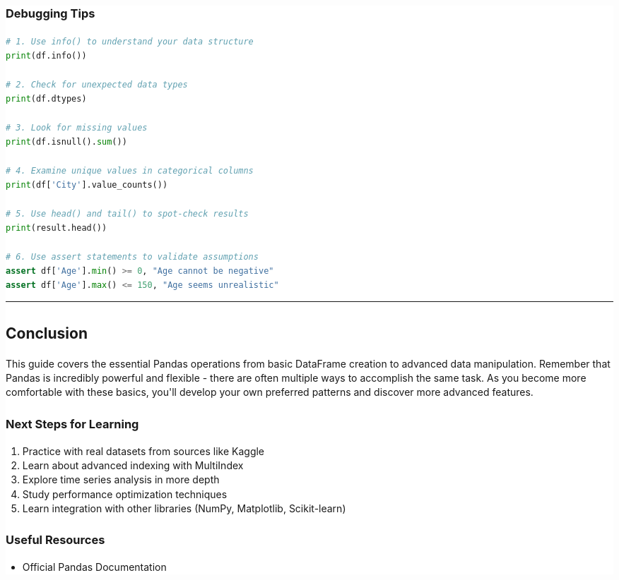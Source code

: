 ### Debugging Tips
```python
# 1. Use info() to understand your data structure
print(df.info())

# 2. Check for unexpected data types
print(df.dtypes)

# 3. Look for missing values
print(df.isnull().sum())

# 4. Examine unique values in categorical columns
print(df['City'].value_counts())

# 5. Use head() and tail() to spot-check results
print(result.head())

# 6. Use assert statements to validate assumptions
assert df['Age'].min() >= 0, "Age cannot be negative"
assert df['Age'].max() <= 150, "Age seems unrealistic"
```

---

## Conclusion

This guide covers the essential Pandas operations from basic DataFrame creation to advanced data manipulation. Remember that Pandas is incredibly powerful and flexible - there are often multiple ways to accomplish the same task. As you become more comfortable with these basics, you'll develop your own preferred patterns and discover more advanced features.

### Next Steps for Learning
1. Practice with real datasets from sources like Kaggle
2. Learn about advanced indexing with MultiIndex
3. Explore time series analysis in more depth
4. Study performance optimization techniques
5. Learn integration with other libraries (NumPy, Matplotlib, Scikit-learn)

### Useful Resources
- Official Pandas Documentation